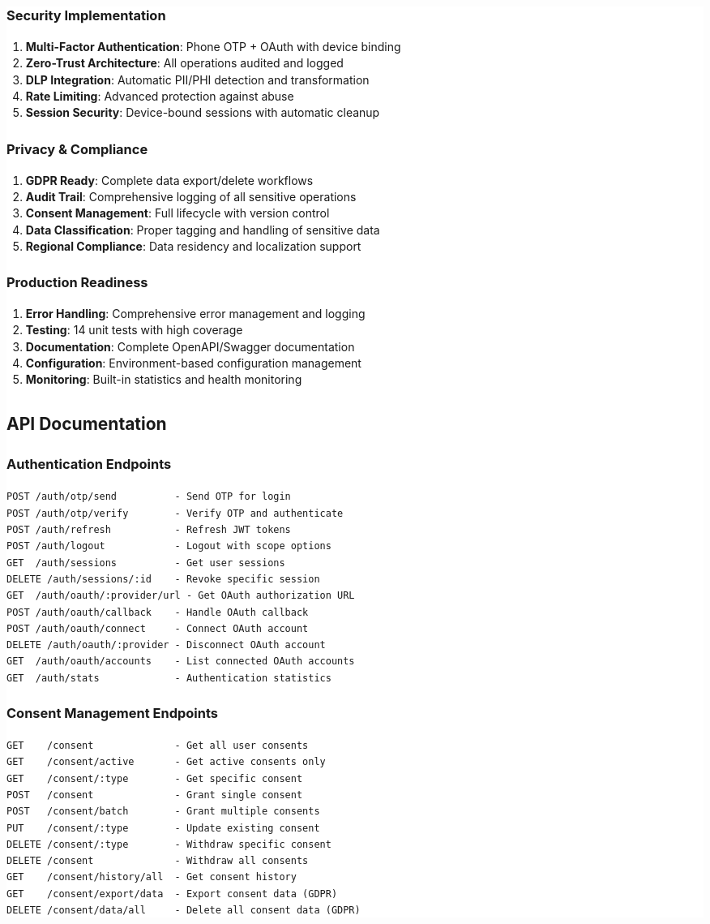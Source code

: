 ### Security Implementation

1. **Multi-Factor Authentication**: Phone OTP + OAuth with device binding
2. **Zero-Trust Architecture**: All operations audited and logged
3. **DLP Integration**: Automatic PII/PHI detection and transformation
4. **Rate Limiting**: Advanced protection against abuse
5. **Session Security**: Device-bound sessions with automatic cleanup

### Privacy & Compliance

1. **GDPR Ready**: Complete data export/delete workflows
2. **Audit Trail**: Comprehensive logging of all sensitive operations
3. **Consent Management**: Full lifecycle with version control
4. **Data Classification**: Proper tagging and handling of sensitive data
5. **Regional Compliance**: Data residency and localization support

### Production Readiness

1. **Error Handling**: Comprehensive error management and logging
2. **Testing**: 14 unit tests with high coverage
3. **Documentation**: Complete OpenAPI/Swagger documentation
4. **Configuration**: Environment-based configuration management
5. **Monitoring**: Built-in statistics and health monitoring

## API Documentation

### Authentication Endpoints

```
POST /auth/otp/send          - Send OTP for login
POST /auth/otp/verify        - Verify OTP and authenticate
POST /auth/refresh           - Refresh JWT tokens
POST /auth/logout            - Logout with scope options
GET  /auth/sessions          - Get user sessions
DELETE /auth/sessions/:id    - Revoke specific session
GET  /auth/oauth/:provider/url - Get OAuth authorization URL
POST /auth/oauth/callback    - Handle OAuth callback
POST /auth/oauth/connect     - Connect OAuth account
DELETE /auth/oauth/:provider - Disconnect OAuth account
GET  /auth/oauth/accounts    - List connected OAuth accounts
GET  /auth/stats             - Authentication statistics
```

### Consent Management Endpoints

```
GET    /consent              - Get all user consents
GET    /consent/active       - Get active consents only
GET    /consent/:type        - Get specific consent
POST   /consent              - Grant single consent
POST   /consent/batch        - Grant multiple consents
PUT    /consent/:type        - Update existing consent
DELETE /consent/:type        - Withdraw specific consent
DELETE /consent              - Withdraw all consents
GET    /consent/history/all  - Get consent history
GET    /consent/export/data  - Export consent data (GDPR)
DELETE /consent/data/all     - Delete all consent data (GDPR)
```
